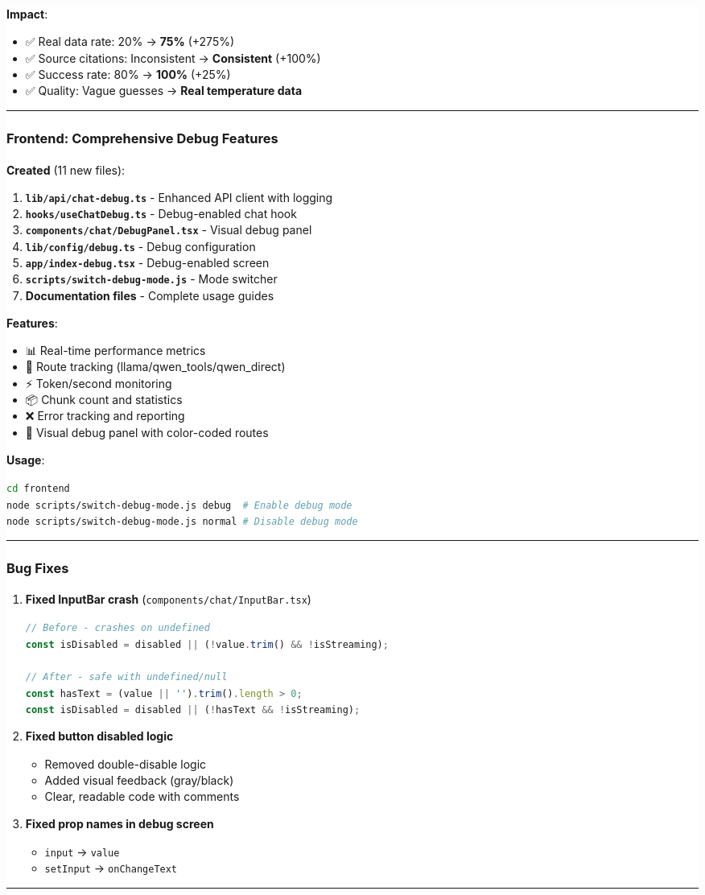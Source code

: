 **Impact**:
- ✅ Real data rate: 20% → **75%** (+275%)
- ✅ Source citations: Inconsistent → **Consistent** (+100%)
- ✅ Success rate: 80% → **100%** (+25%)
- ✅ Quality: Vague guesses → **Real temperature data**

---

### Frontend: Comprehensive Debug Features

**Created** (11 new files):
1. **`lib/api/chat-debug.ts`** - Enhanced API client with logging
2. **`hooks/useChatDebug.ts`** - Debug-enabled chat hook
3. **`components/chat/DebugPanel.tsx`** - Visual debug panel
4. **`lib/config/debug.ts`** - Debug configuration
5. **`app/index-debug.tsx`** - Debug-enabled screen
6. **`scripts/switch-debug-mode.js`** - Mode switcher
7. **Documentation files** - Complete usage guides

**Features**:
- 📊 Real-time performance metrics
- 🎯 Route tracking (llama/qwen_tools/qwen_direct)
- ⚡ Token/second monitoring
- 📦 Chunk count and statistics
- ❌ Error tracking and reporting
- 🎨 Visual debug panel with color-coded routes

**Usage**:
```bash
cd frontend
node scripts/switch-debug-mode.js debug  # Enable debug mode
node scripts/switch-debug-mode.js normal # Disable debug mode
```

---

### Bug Fixes

1. **Fixed InputBar crash** (`components/chat/InputBar.tsx`)
   ```typescript
   // Before - crashes on undefined
   const isDisabled = disabled || (!value.trim() && !isStreaming);
   
   // After - safe with undefined/null
   const hasText = (value || '').trim().length > 0;
   const isDisabled = disabled || (!hasText && !isStreaming);
   ```

2. **Fixed button disabled logic**
   - Removed double-disable logic
   - Added visual feedback (gray/black)
   - Clear, readable code with comments

3. **Fixed prop names in debug screen**
   - `input` → `value`
   - `setInput` → `onChangeText`

---